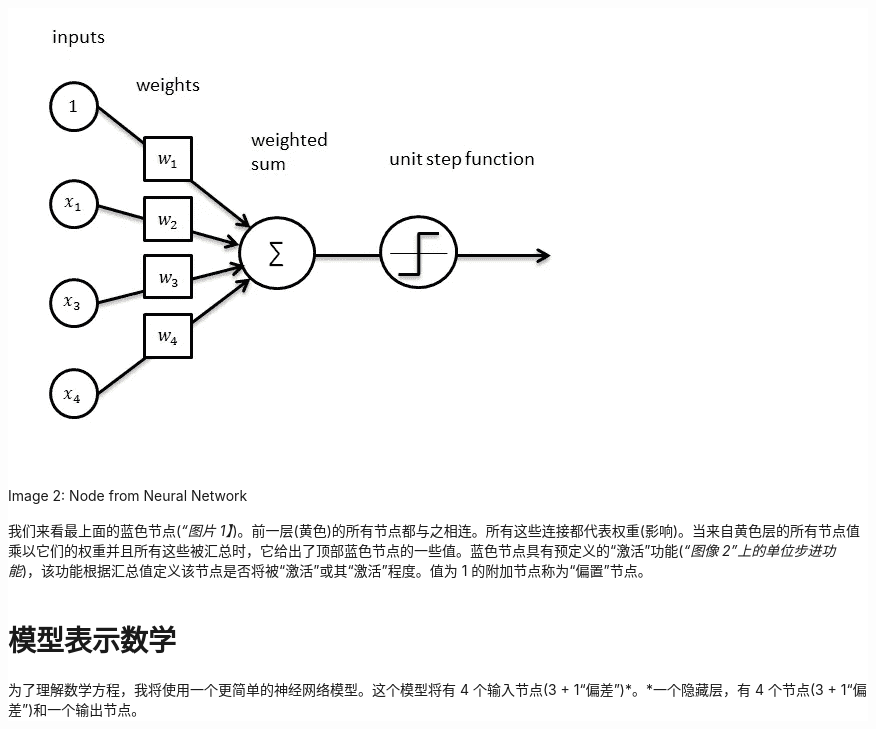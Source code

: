 ![](img/53ae2b9618d3c427100d720c6e279bf4.png)

Image 2: Node from Neural Network

我们来看最上面的蓝色节点(*“图片 1】*)。前一层(黄色)的所有节点都与之相连。所有这些连接都代表权重(影响)。当来自黄色层的所有节点值乘以它们的权重并且所有这些被汇总时，它给出了顶部蓝色节点的一些值。蓝色节点具有预定义的“激活”功能(*“图像 2”*上的*单位步进功能*)，该功能根据汇总值定义该节点是否将被“激活”或其“激活”程度。值为 1 的附加节点称为“偏置”节点。

# 模型表示数学

为了理解数学方程，我将使用一个更简单的神经网络模型。这个模型将有 4 个输入节点(3 + 1“偏差”)*。*一个隐藏层，有 4 个节点(3 + 1“偏差”)和一个输出节点。
